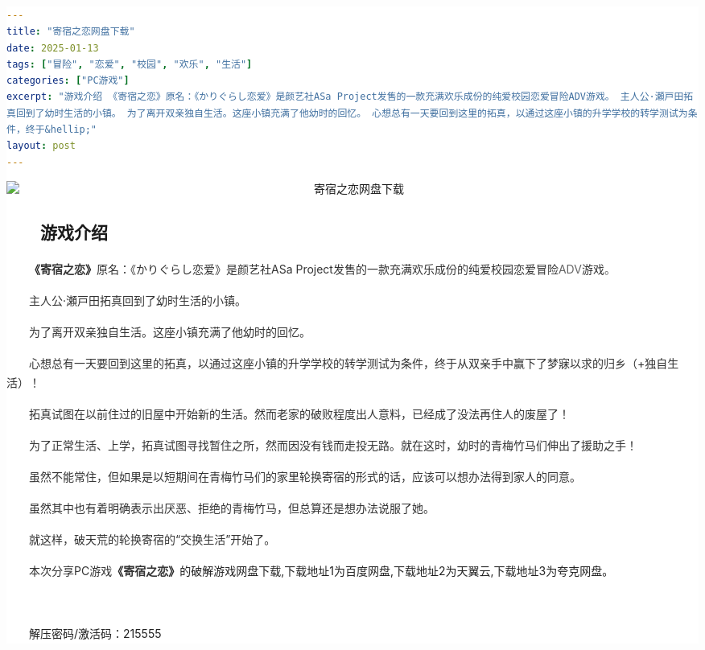 ```yaml
---
title: "寄宿之恋网盘下载"
date: 2025-01-13
tags: ["冒险", "恋爱", "校园", "欢乐", "生活"]
categories: ["PC游戏"]
excerpt: "游戏介绍 《寄宿之恋》原名：《かりぐらし恋爱》是颜艺社ASa Project发售的一款充满欢乐成份的纯爱校园恋爱冒险ADV游戏。 主人公·瀬戸田拓真回到了幼时生活的小镇。 为了离开双亲独自生活。这座小镇充满了他幼时的回忆。 心想总有一天要回到这里的拓真，以通过这座小镇的升学学校的转学测试为条件，终于&hellip;"
layout: post
---
```


<div>
<div></div>
<div>
<p style="text-align: center;"><img style="display: block; margin-left: auto; margin-right: auto; width: 100%; height: auto;" src="https://2cy.202588.cn//wp-content/uploads/2025/01/20250113_6784d5dd88d57.webp" alt="寄宿之恋网盘下载" /></p>

<h2 style="white-space: normal; text-indent: 2em; text-align: left;">游戏介绍</h2>
<p style="margin-bottom: 15px; white-space: normal; overflow-wrap: break-word; color: #333333; text-indent: 2em; line-height: 24px; zoom: 1; background-color: #ffffff; text-align: left;"><strong><span style="color: #222222;">《<span style="color: #333333;"><span style="color: #333333; text-indent: 28px; background-color: #ffffff;">寄宿之恋</span></span>》</span></strong><span style="color: #666666;"><span style="color: #333333; text-indent: 28px; background-color: #ffffff;">原名：《かりぐらし恋爱》是颜艺社ASa Project发售的一款充满欢乐成份的纯爱校园恋爱冒险</span>ADV<span style="color: #333333; text-indent: 28px; background-color: #ffffff;">游戏</span>。</span></p>

<div style="overflow-wrap: break-word; color: #333333; margin-bottom: 15px; text-indent: 2em; line-height: 24px; zoom: 1; white-space: normal; background-color: #ffffff; text-align: left;" data-pid="3">主人公·瀬戸田拓真回到了幼时生活的小镇。</div>
<div style="overflow-wrap: break-word; color: #333333; margin-bottom: 15px; text-indent: 2em; line-height: 24px; zoom: 1; white-space: normal; background-color: #ffffff; text-align: left;" data-pid="4">为了离开双亲独自生活。这座小镇充满了他幼时的回忆。</div>
<div style="overflow-wrap: break-word; color: #333333; margin-bottom: 15px; text-indent: 2em; line-height: 24px; zoom: 1; white-space: normal; background-color: #ffffff; text-align: left;" data-pid="5">心想总有一天要回到这里的拓真，以通过这座小镇的升学学校的转学测试为条件，终于从双亲手中赢下了梦寐以求的归乡（+独自生活）！</div>
<div style="overflow-wrap: break-word; color: #333333; margin-bottom: 15px; text-indent: 2em; line-height: 24px; zoom: 1; white-space: normal; background-color: #ffffff; text-align: left;" data-pid="6">拓真试图在以前住过的旧屋中开始新的生活。然而老家的破败程度出人意料，已经成了没法再住人的废屋了！</div>
<div style="overflow-wrap: break-word; color: #333333; margin-bottom: 15px; text-indent: 2em; line-height: 24px; zoom: 1; white-space: normal; background-color: #ffffff; text-align: left;" data-pid="7">为了正常生活、上学，拓真试图寻找暂住之所，然而因没有钱而走投无路。就在这时，幼时的青梅竹马们伸出了援助之手！</div>
<div style="overflow-wrap: break-word; color: #333333; margin-bottom: 15px; text-indent: 2em; line-height: 24px; zoom: 1; white-space: normal; background-color: #ffffff; text-align: left;" data-pid="8">虽然不能常住，但如果是以短期间在青梅竹马们的家里轮换寄宿的形式的话，应该可以想办法得到家人的同意。</div>
<div style="overflow-wrap: break-word; color: #333333; margin-bottom: 15px; text-indent: 2em; line-height: 24px; zoom: 1; white-space: normal; background-color: #ffffff; text-align: left;" data-pid="9">虽然其中也有着明确表示出厌恶、拒绝的青梅竹马，但总算还是想办法说服了她。</div>
<div style="overflow-wrap: break-word; color: #333333; margin-bottom: 15px; text-indent: 2em; line-height: 24px; zoom: 1; white-space: normal; background-color: #ffffff; text-align: left;" data-pid="10">就这样，破天荒的轮换寄宿的“交换生活”开始了。</div>
<p style="margin-bottom: 15px; white-space: normal; overflow-wrap: break-word; color: #333333; text-indent: 2em; line-height: 24px; zoom: 1; background-color: #ffffff; text-align: left;">本次分享PC游戏<strong><span style="color: #222222;">《<span style="color: #333333;">寄宿之恋</span>》</span></strong><span style="color: #222222;">的破解游戏网盘下载,下载地址1为百度网盘,下载地址2为天翼云,下载地址3为夸克网盘。</span></p>
<p style="margin-bottom: 15px; white-space: normal; overflow-wrap: break-word; color: #333333; text-indent: 2em; line-height: 24px; zoom: 1; background-color: #ffffff; text-align: left;"><span style="color: #222222;"> </span></p>
<p style="margin-bottom: 15px; white-space: normal; overflow-wrap: break-word; color: #333333; text-indent: 2em; line-height: 24px; zoom: 1; background-color: #ffffff; text-align: left;"><span style="color: #222222;"><span style="text-wrap: wrap;">解压密码/激活码：215555</span></span></p>

